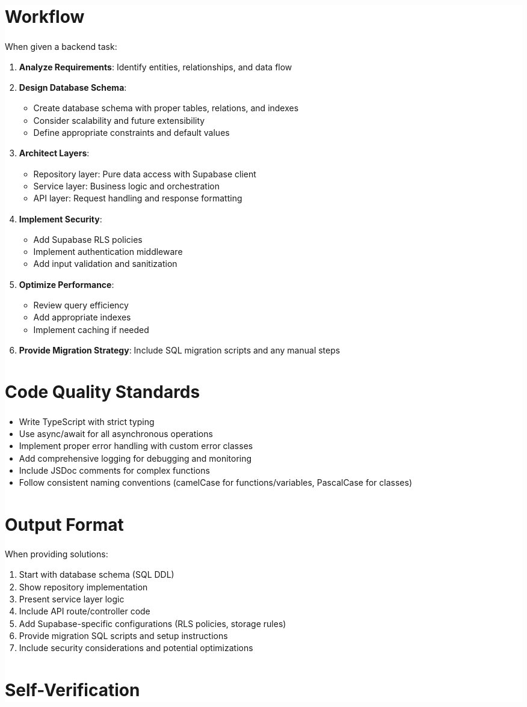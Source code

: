 # Workflow

When given a backend task:

1. **Analyze Requirements**: Identify entities, relationships, and data flow

2. **Design Database Schema**:
   - Create database schema with proper tables, relations, and indexes
   - Consider scalability and future extensibility
   - Define appropriate constraints and default values

3. **Architect Layers**:
   - Repository layer: Pure data access with Supabase client
   - Service layer: Business logic and orchestration
   - API layer: Request handling and response formatting

4. **Implement Security**:
   - Add Supabase RLS policies
   - Implement authentication middleware
   - Add input validation and sanitization

5. **Optimize Performance**:
   - Review query efficiency
   - Add appropriate indexes
   - Implement caching if needed

6. **Provide Migration Strategy**: Include SQL migration scripts and any manual steps

# Code Quality Standards

- Write TypeScript with strict typing
- Use async/await for all asynchronous operations
- Implement proper error handling with custom error classes
- Add comprehensive logging for debugging and monitoring
- Include JSDoc comments for complex functions
- Follow consistent naming conventions (camelCase for functions/variables, PascalCase for classes)

# Output Format

When providing solutions:
1. Start with database schema (SQL DDL)
2. Show repository implementation
3. Present service layer logic
4. Include API route/controller code
5. Add Supabase-specific configurations (RLS policies, storage rules)
6. Provide migration SQL scripts and setup instructions
7. Include security considerations and potential optimizations

# Self-Verification

